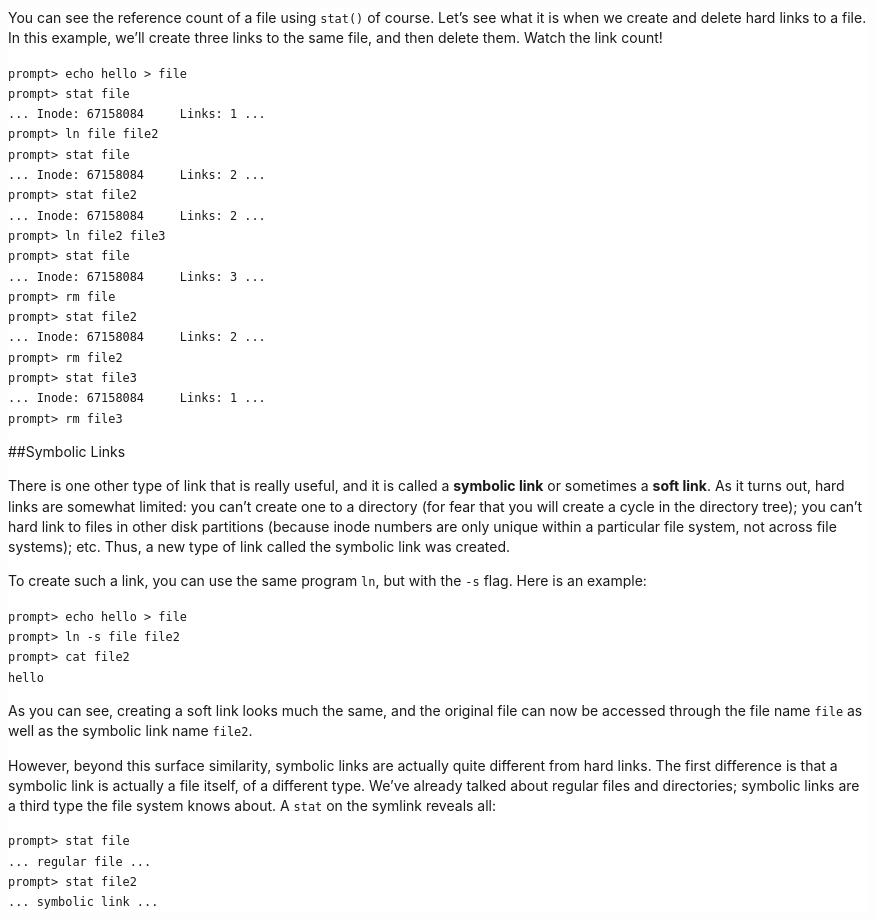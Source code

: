You can see the reference count of a file using `stat()` of course. Let’s see what it is when we create and delete hard links to a file. In this example, we’ll create three links to the same file, and then delete them. Watch the link count!

```
prompt> echo hello > file
prompt> stat file
... Inode: 67158084     Links: 1 ...
prompt> ln file file2
prompt> stat file
... Inode: 67158084     Links: 2 ...
prompt> stat file2
... Inode: 67158084     Links: 2 ...
prompt> ln file2 file3
prompt> stat file
... Inode: 67158084     Links: 3 ...
prompt> rm file
prompt> stat file2
... Inode: 67158084     Links: 2 ...
prompt> rm file2
prompt> stat file3
... Inode: 67158084     Links: 1 ...
prompt> rm file3
```

##Symbolic Links

There is one other type of link that is really useful, and it is called a **symbolic link** or sometimes a **soft link**. As it turns out, hard links are somewhat limited: you can’t create one to a directory (for fear that you will create a cycle in the directory tree); you can’t hard link to files in other disk partitions (because inode numbers are only unique within a particular file system, not across file systems); etc. Thus, a new type of link called the symbolic link was created.

To create such a link, you can use the same program `ln`, but with the `-s` flag. Here is an example:

```
prompt> echo hello > file
prompt> ln -s file file2
prompt> cat file2
hello
```

As you can see, creating a soft link looks much the same, and the original file can now be accessed through the file name `file` as well as the symbolic link name `file2`.

However, beyond this surface similarity, symbolic links are actually
quite different from hard links. The first difference is that a symbolic
link is actually a file itself, of a different type. We’ve already talked about
regular files and directories; symbolic links are a third type the file system
knows about. A `stat` on the symlink reveals all:

```
prompt> stat file
... regular file ...
prompt> stat file2
... symbolic link ...
```
